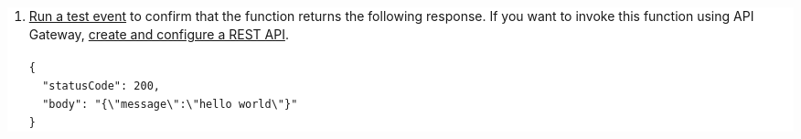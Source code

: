 1. [Run a test event](testing-functions.md) to confirm that the function returns the following response\. If you want to invoke this function using API Gateway, [create and configure a REST API](https://docs.aws.amazon.com/apigateway/latest/developerguide/how-to-create-api.html)\.

   ```
   {
     "statusCode": 200,
     "body": "{\"message\":\"hello world\"}"
   }
   ```
